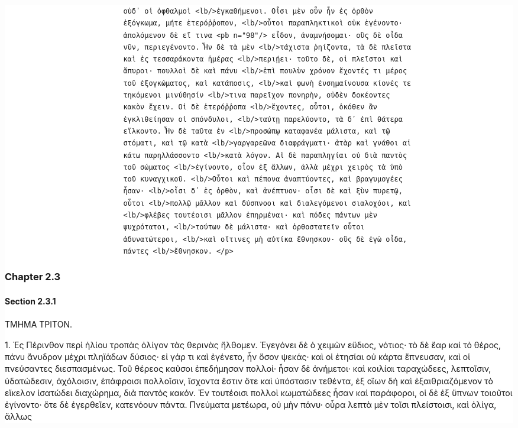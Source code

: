                                 οὐδ᾿ οἱ ὀφθαλμοὶ <lb/>ἐγκαθήμενοι. Οἷσι μὲν οὖν ἦν ἐς ὀρθὸν
                                ἐξόγκωμα, μήτε ἐτερόῤῥοπον, <lb/>οὗτοι παραπληκτικοὶ οὐκ ἐγένοντο·
                                ἀπολόμενον δὲ εἴ τινα <pb n="98"/> εἶδον, ἀναμνήσομαι· οὓς δὲ οἶδα
                                νῦν, περιεγένοντο. Ἦν δὲ τὰ μὲν <lb/>τάχιστα ῥηίζοντα, τὰ δὲ πλεῖστα
                                καὶ ἐς τεσσαράκοντα ἡμέρας <lb/>περιῄει· τοῦτο δὲ, οἱ πλεῖστοι καὶ
                                ἄπυροι· πουλλοὶ δὲ καὶ πάνυ <lb/>ἐπὶ πουλὺν χρόνον ἔχοντές τι μέρος
                                τοῦ ἐξογκώματος, καὶ κατάποσις, <lb/>καὶ φωνὴ ἐνσημαίνουσα κίονές τε
                                τηκόμενοι μινύθησίν <lb/>τινα παρεῖχον πονηρὴν, οὐδὲν δοκέοντες
                                κακὸν ἔχειν. Οἱ δὲ ἑτερόῤῥοπα <lb/>ἔχοντες, οὗτοι, ὁκόθεν ἂν
                                ἐγκλιθείησαν οἱ σπόνδυλοι, <lb/>ταύτῃ παρελύοντο, τὰ δ᾿ ἐπὶ θάτερα
                                εἵλκοντο. Ἦν δὲ ταῦτα ἐν <lb/>προσώπῳ καταφανέα μάλιστα, καὶ τῷ
                                στόματι, καὶ τῷ κατὰ <lb/>γαργαρεῶνα διαφράγματι· ἀτὰρ καὶ γνάθοι αἱ
                                κάτω παρηλλάσσοντο <lb/>κατὰ λόγον. Αἱ δὲ παραπληγίαι οὐ διὰ παντὸς
                                τοῦ σώματος <lb/>ἐγίνοντο, οἷον ἐξ ἄλλων, ἀλλὰ μέχρι χειρὸς τὰ ὑπὸ
                                τοῦ κυναγχικοῦ. <lb/>Οὗτοι καὶ πέπονα ἀναπτύοντες, καὶ βραγυμογέες
                                ἦσαν· <lb/>οἷσι δ᾿ ἐς ὀρθὸν, καὶ ἀνέπτυον· οἷσι δὲ καὶ ξὺν πυρετῷ,
                                οὗτοι <lb/>πολλῷ μᾶλλον καὶ δύσπνοοι καὶ διαλεγόμενοι σιαλοχόοι, καὶ
                                <lb/>φλέβες τουτέοισι μᾶλλον ἐπηρμέναι· καὶ πόδες πάντων μὲν
                                ψυχρότατοι, <lb/>τούτων δὲ μάλιστα· καὶ ὀρθοστατεῖν οὗτοι
                                ἀδυνατώτεροι, <lb/>καὶ οἵτινες μὴ αὐτίκα ἔθνησκον· οὓς δὲ ἐγὼ οἶδα,
                                πάντες <lb/>ἔθνησκον. </p>

### Chapter 2.3

#### Section 2.3.1

<head>ΤΜΗΜΑ ΤΡΙΤΟΝ.</head>
                            <p>1. Ἐς Πέρινθον περὶ ἡλίου τροπὰς ὀλίγον τὰς θερινὰς ἤλθομεν.
                                <lb/>Ἐγεγόνει δὲ ὁ χειμὼν εὔδιος, νότιος· τὸ δὲ ἔαρ καὶ τὸ θέρος,
                                <lb/>πάνυ ἄνυδρον μέχρι πληϊάδων δύσιος· εἰ γάρ τι καὶ ἐγένετο,
                                <lb/>ἦν ὅσον ψεκάς· καὶ οἱ ἐτησίαι οὐ κάρτα ἔπνευσαν, καὶ οἱ
                                πνεύσαντες <lb/>διεσπασμένως. Τοῦ θέρεος καῦσοι ἐπεδήμησαν πολλοί·
                                ἦσαν <lb/>δὲ ἀνήμετοι· καὶ κοιλίαι ταραχώδεες, λεπτοῖσιν,
                                ὑδατώδεσιν, <lb/>ἀχόλοισιν, ἐπάφροισι πολλοῖσιν, ἴσχοντα ἔστιν ὅτε
                                καὶ ὑπόστασιν <lb/>τεθέντα, ἐξ οἵων δὴ καὶ ἐξαιθριαζόμενον τὸ
                                εἴκελον ἰσατώδει <lb/>διαχώρημα, διὰ παντὸς κακόν. Ἐν τουτέοισι
                                πολλοὶ κωματώδεες <lb/>ἦσαν καὶ παράφοροι, οἱ δὲ ἐξ ὕπνων τοιοῦτοι
                                ἐγίνοντο· ὅτε <lb/>δὲ ἐγερθεῖεν, κατενόουν πάντα. Πνεύματα μετέωρα,
                                οὐ μὴν πάνυ· <lb/>οὖρα λεπτὰ μὲν τοῖσι πλείστοισι, καὶ ὀλίγα, ἄλλως
